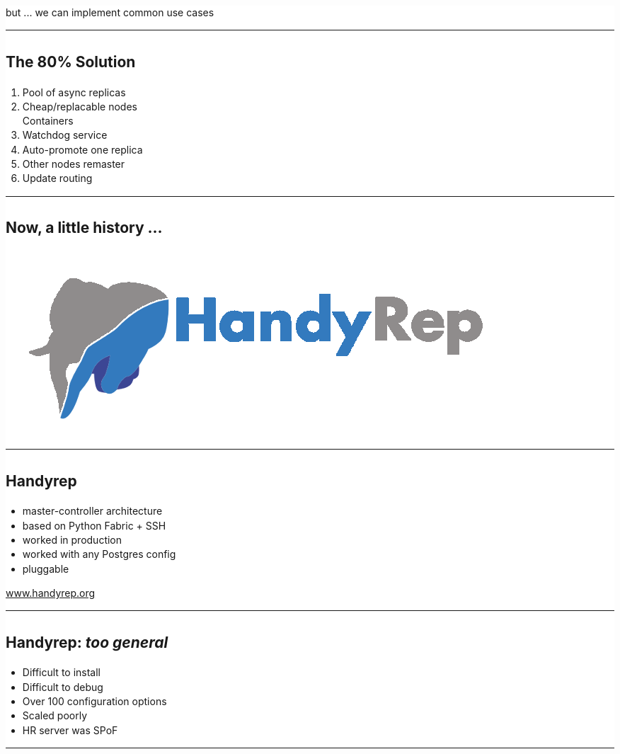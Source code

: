 but ... we can implement common use cases

---

## The 80% Solution

1. Pool of async replicas
2. Cheap/replacable nodes
   <br />Containers
3. Watchdog service
4. Auto-promote one replica
5. Other nodes remaster
6. Update routing

---

## Now, a little history ...

![handyrep logo](handyrep.png)

---

## Handyrep

* master-controller architecture
* based on Python Fabric + SSH
* worked in production
* worked with any Postgres config
* pluggable

www.handyrep.org

---

## Handyrep: _too general_

* Difficult to install
* Difficult to debug
* Over 100 configuration options
* Scaled poorly
* HR server was SPoF

---